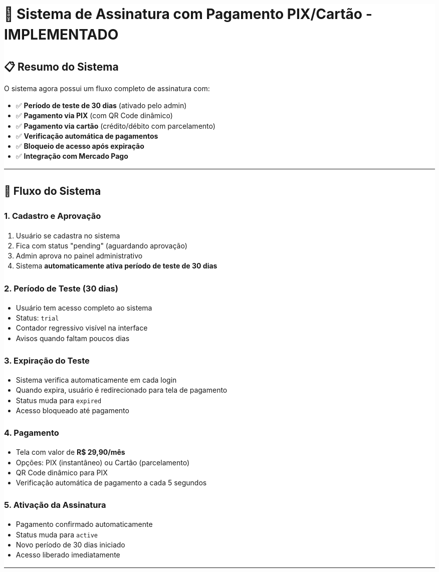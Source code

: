 # 🚀 Sistema de Assinatura com Pagamento PIX/Cartão - IMPLEMENTADO

## 📋 Resumo do Sistema

O sistema agora possui um fluxo completo de assinatura com:
- ✅ **Período de teste de 30 dias** (ativado pelo admin)
- ✅ **Pagamento via PIX** (com QR Code dinâmico)
- ✅ **Pagamento via cartão** (crédito/débito com parcelamento)
- ✅ **Verificação automática de pagamentos**
- ✅ **Bloqueio de acesso após expiração**
- ✅ **Integração com Mercado Pago**

---

## 🎯 Fluxo do Sistema

### 1. **Cadastro e Aprovação**
1. Usuário se cadastra no sistema
2. Fica com status "pending" (aguardando aprovação)
3. Admin aprova no painel administrativo
4. Sistema **automaticamente ativa período de teste de 30 dias**

### 2. **Período de Teste (30 dias)**
- Usuário tem acesso completo ao sistema
- Status: `trial`
- Contador regressivo visível na interface
- Avisos quando faltam poucos dias

### 3. **Expiração do Teste**
- Sistema verifica automaticamente em cada login
- Quando expira, usuário é redirecionado para tela de pagamento
- Status muda para `expired`
- Acesso bloqueado até pagamento

### 4. **Pagamento**
- Tela com valor de **R$ 29,90/mês**
- Opções: PIX (instantâneo) ou Cartão (parcelamento)
- QR Code dinâmico para PIX
- Verificação automática de pagamento a cada 5 segundos

### 5. **Ativação da Assinatura**
- Pagamento confirmado automaticamente
- Status muda para `active`
- Novo período de 30 dias iniciado
- Acesso liberado imediatamente

---
